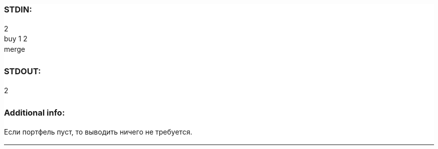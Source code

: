 ### STDIN:
2\
buy 1 2\
merge
### STDOUT:
2
### Additional info:
Если портфель пуст, то выводить ничего не требуется.
***
